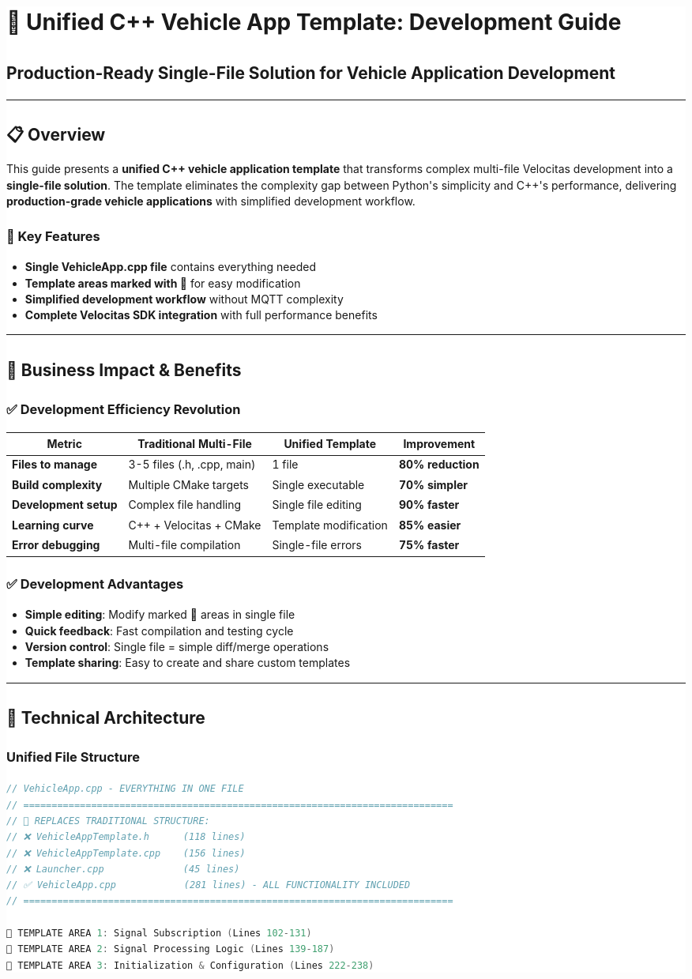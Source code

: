 # 🚗 Unified C++ Vehicle App Template: Development Guide
## **Production-Ready Single-File Solution for Vehicle Application Development**

---

## 📋 **Overview**

This guide presents a **unified C++ vehicle application template** that transforms complex multi-file Velocitas development into a **single-file solution**. The template eliminates the complexity gap between Python's simplicity and C++'s performance, delivering **production-grade vehicle applications** with simplified development workflow.

### **🎯 Key Features**
- **Single VehicleApp.cpp file** contains everything needed
- **Template areas marked with 🔧** for easy modification
- **Simplified development workflow** without MQTT complexity
- **Complete Velocitas SDK integration** with full performance benefits

---

## 🚀 **Business Impact & Benefits**

### **✅ Development Efficiency Revolution**
| **Metric** | **Traditional Multi-File** | **Unified Template** | **Improvement** |
|------------|---------------------------|---------------------|-----------------|
| **Files to manage** | 3-5 files (.h, .cpp, main) | 1 file | **80% reduction** |
| **Build complexity** | Multiple CMake targets | Single executable | **70% simpler** |
| **Development setup** | Complex file handling | Single file editing | **90% faster** |
| **Learning curve** | C++ + Velocitas + CMake | Template modification | **85% easier** |
| **Error debugging** | Multi-file compilation | Single-file errors | **75% faster** |

### **✅ Development Advantages**
- **Simple editing**: Modify marked 🔧 areas in single file
- **Quick feedback**: Fast compilation and testing cycle
- **Version control**: Single file = simple diff/merge operations
- **Template sharing**: Easy to create and share custom templates

---

## 🔧 **Technical Architecture**

### **Unified File Structure**
```cpp
// VehicleApp.cpp - EVERYTHING IN ONE FILE
// ============================================================================
// 📁 REPLACES TRADITIONAL STRUCTURE:
// ❌ VehicleAppTemplate.h      (118 lines)
// ❌ VehicleAppTemplate.cpp    (156 lines) 
// ❌ Launcher.cpp              (45 lines)
// ✅ VehicleApp.cpp            (281 lines) - ALL FUNCTIONALITY INCLUDED
// ============================================================================

🔧 TEMPLATE AREA 1: Signal Subscription (Lines 102-131)
🔧 TEMPLATE AREA 2: Signal Processing Logic (Lines 139-187)  
🔧 TEMPLATE AREA 3: Initialization & Configuration (Lines 222-238)
```